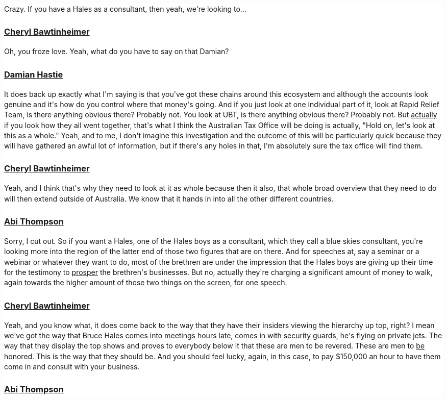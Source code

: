 Crazy. If you have a Hales as a consultant, then yeah, we're looking to...

### [**Cheryl Bawtinheimer**](https://www.youtube.com/watch?v=Sl8WmlBGonI&t=4820s)

Oh, you froze love. Yeah, what do you have to say on that Damian?

### [**Damian Hastie**](https://www.youtube.com/watch?v=Sl8WmlBGonI&t=4823s)

It does back up exactly what I'm saying is that you've got these chains around this ecosystem and although the accounts look genuine and it's how do you control where that money's going. And if you just look at one individual part of it, look at Rapid Relief Team, is there anything obvious there? Probably not. You look at UBT, is there anything obvious there? Probably not. But [actually](https://www.youtube.com/watch?v=Sl8WmlBGonI&t=4853s) if you look how they all went together, that's what I think the Australian Tax Office will be doing is actually, "Hold on, let's look at this as a whole." Yeah, and to me, I don't imagine this investigation and the outcome of this will be particularly quick because they will have gathered an awful lot of information, but if there's any holes in that, I'm absolutely sure the tax office will find them.

### [**Cheryl Bawtinheimer**](https://www.youtube.com/watch?v=Sl8WmlBGonI&t=4875s)

Yeah, and I think that's why they need to look at it as whole because then it also, that whole broad overview that they need to do will then extend outside of Australia. We know that it hands in into all the other different countries.

### [**Abi Thompson**](https://www.youtube.com/watch?v=Sl8WmlBGonI&t=4890s)

Sorry, I cut out. So if you want a Hales, one of the Hales boys as a consultant, which they call a blue skies consultant, you're looking more into the region of the latter end of those two figures that are on there. And for speeches at, say a seminar or a webinar or whatever they want to do, most of the brethren are under the impression that the Hales boys are giving up their time for the testimony to [prosper](https://www.youtube.com/watch?v=Sl8WmlBGonI&t=4920s) the brethren's businesses. But no, actually they're charging a significant amount of money to walk, again towards the higher amount of those two things on the screen, for one speech.

### [**Cheryl Bawtinheimer**](https://www.youtube.com/watch?v=Sl8WmlBGonI&t=4932s)

Yeah, and you know what, it does come back to the way that they have their insiders viewing the hierarchy up top, right? I mean we've got the way that Bruce Hales comes into meetings hours late, comes in with security guards, he's flying on private jets. The way that they display the top shows and proves to everybody below it that these are men to be revered. These are men to [be](https://www.youtube.com/watch?v=Sl8WmlBGonI&t=4962s) honored. This is the way that they should be. And you should feel lucky, again, in this case, to pay $150,000 an hour to have them come in and consult with your business.

### [**Abi Thompson**](https://www.youtube.com/watch?v=Sl8WmlBGonI&t=4972s)
